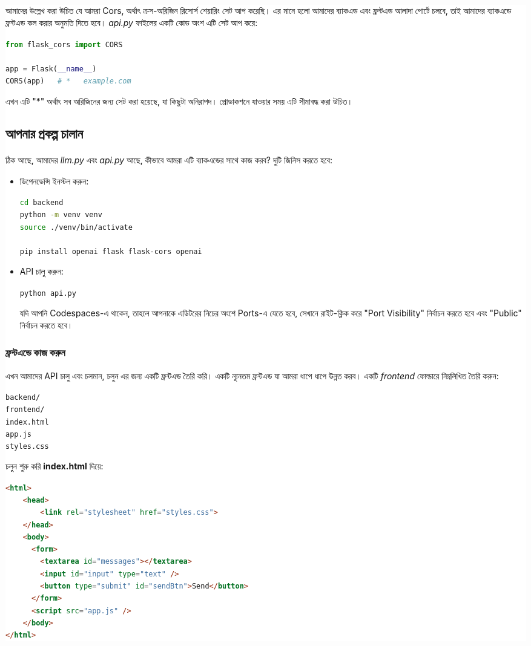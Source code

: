 আমাদের উল্লেখ করা উচিত যে আমরা Cors, অর্থাৎ ক্রস-অরিজিন রিসোর্স শেয়ারিং সেট আপ করেছি। এর মানে হলো আমাদের ব্যাকএন্ড এবং ফ্রন্টএন্ড আলাদা পোর্টে চলবে, তাই আমাদের ব্যাকএন্ডে ফ্রন্টএন্ড কল করার অনুমতি দিতে হবে। *api.py* ফাইলের একটি কোড অংশ এটি সেট আপ করে:

```python
from flask_cors import CORS

app = Flask(__name__)
CORS(app)   # *   example.com
```

এখন এটি "*" অর্থাৎ সব অরিজিনের জন্য সেট করা হয়েছে, যা কিছুটা অনিরাপদ। প্রোডাকশনে যাওয়ার সময় এটি সীমাবদ্ধ করা উচিত।

## আপনার প্রকল্প চালান

ঠিক আছে, আমাদের *llm.py* এবং *api.py* আছে, কীভাবে আমরা এটি ব্যাকএন্ডের সাথে কাজ করব? দুটি জিনিস করতে হবে:

- ডিপেনডেন্সি ইনস্টল করুন:

   ```sh
   cd backend
   python -m venv venv
   source ./venv/bin/activate

   pip install openai flask flask-cors openai
   ```

- API চালু করুন:

   ```sh
   python api.py
   ```

   যদি আপনি Codespaces-এ থাকেন, তাহলে আপনাকে এডিটরের নিচের অংশে Ports-এ যেতে হবে, সেখানে রাইট-ক্লিক করে "Port Visibility" নির্বাচন করতে হবে এবং "Public" নির্বাচন করতে হবে।

### ফ্রন্টএন্ডে কাজ করুন

এখন আমাদের API চালু এবং চলমান, চলুন এর জন্য একটি ফ্রন্টএন্ড তৈরি করি। একটি ন্যূনতম ফ্রন্টএন্ড যা আমরা ধাপে ধাপে উন্নত করব। একটি *frontend* ফোল্ডারে নিম্নলিখিত তৈরি করুন:

```text
backend/
frontend/
index.html
app.js
styles.css
```

চলুন শুরু করি **index.html** দিয়ে:

```html
<html>
    <head>
        <link rel="stylesheet" href="styles.css">
    </head>
    <body>
      <form>
        <textarea id="messages"></textarea>
        <input id="input" type="text" />
        <button type="submit" id="sendBtn">Send</button>  
      </form>  
      <script src="app.js" />
    </body>
</html>    
```
